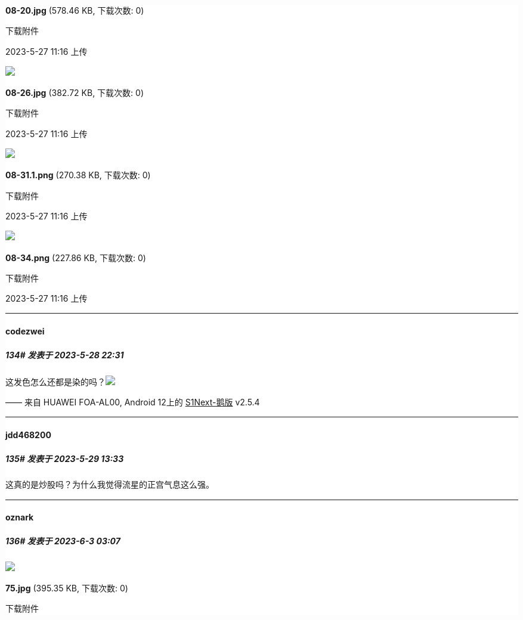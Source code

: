 <strong>08-20.jpg</strong> (578.46 KB, 下载次数: 0)

下载附件

2023-5-27 11:16 上传

<img src="https://img.saraba1st.com/forum/202305/26/201614uuyvct5l8z89l4s9.jpg" referrerpolicy="no-referrer">

<strong>08-26.jpg</strong> (382.72 KB, 下载次数: 0)

下载附件

2023-5-27 11:16 上传

<img src="https://img.saraba1st.com/forum/202305/26/201614mwbijjffi6k5jnjk.png" referrerpolicy="no-referrer">

<strong>08-31.1.png</strong> (270.38 KB, 下载次数: 0)

下载附件

2023-5-27 11:16 上传

<img src="https://img.saraba1st.com/forum/202305/26/201614f0iiic20c9knwikl.png" referrerpolicy="no-referrer">

<strong>08-34.png</strong> (227.86 KB, 下载次数: 0)

下载附件

2023-5-27 11:16 上传


*****

####  codezwei  
##### 134#       发表于 2023-5-28 22:31

这发色怎么还都是染的吗？<img src="https://static.saraba1st.com/image/smiley/face2017/047.png" referrerpolicy="no-referrer">

—— 来自 HUAWEI FOA-AL00, Android 12上的 [S1Next-鹅版](https://github.com/ykrank/S1-Next/releases) v2.5.4


*****

####  jdd468200  
##### 135#       发表于 2023-5-29 13:33

这真的是炒股吗？为什么我觉得流星的正宫气息这么强。

*****

####  oznark  
##### 136#       发表于 2023-6-3 03:07

<img src="https://img.saraba1st.com/forum/202306/02/120517fhb29bnb155o5j39.jpg" referrerpolicy="no-referrer">

<strong>75.jpg</strong> (395.35 KB, 下载次数: 0)

下载附件
